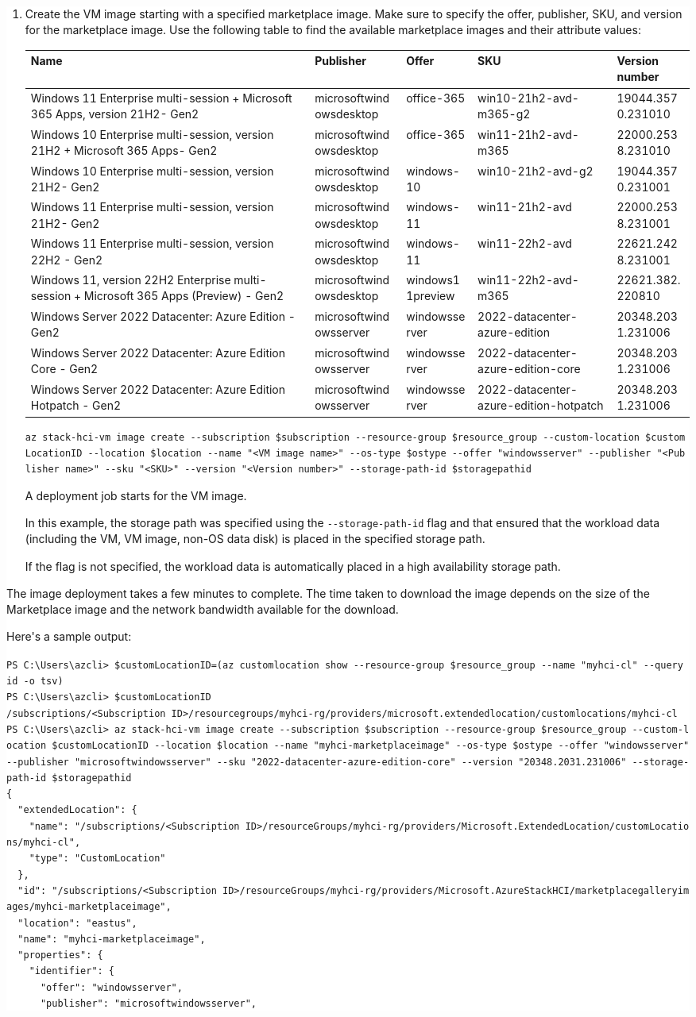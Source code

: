 1. Create the VM image starting with a specified marketplace image. Make sure to specify the offer, publisher, SKU, and version for the marketplace image. Use the following table to find the available marketplace images and their attribute values:

    |    Name   |    Publisher     |    Offer   |    SKU    |    Version number    |
    |-------------|-------------|-----------------|-----------|----------------------|
    | Windows 11 Enterprise multi-session + Microsoft 365 Apps, version 21H2- Gen2            | microsoftwindowsdesktop | office-365       | win10-21h2-avd-m365-g2                 | 19044.3570.231010 |
    | Windows 10 Enterprise multi-session, version 21H2 + Microsoft 365 Apps- Gen2            | microsoftwindowsdesktop | office-365       | win11-21h2-avd-m365                    | 22000.2538.231010 |
    | Windows 10 Enterprise multi-session, version 21H2- Gen2                                 | microsoftwindowsdesktop | windows-10       | win10-21h2-avd-g2                      | 19044.3570.231001 |
    | Windows 11 Enterprise multi-session, version 21H2- Gen2                                 | microsoftwindowsdesktop | windows-11       | win11-21h2-avd                         | 22000.2538.231001 |
    | Windows 11 Enterprise multi-session, version 22H2 - Gen2                                | microsoftwindowsdesktop | windows-11       | win11-22h2-avd                         | 22621.2428.231001 |
    | Windows 11, version 22H2 Enterprise multi-session + Microsoft 365 Apps (Preview) - Gen2 | microsoftwindowsdesktop | windows11preview | win11-22h2-avd-m365                    | 22621.382.220810  |
    | Windows Server 2022 Datacenter: Azure Edition - Gen2                                    | microsoftwindowsserver  | windowsserver    | 2022-datacenter-azure-edition          | 20348.2031.231006 |
    | Windows Server 2022 Datacenter: Azure Edition Core - Gen2                               | microsoftwindowsserver  | windowsserver    | 2022-datacenter-azure-edition-core     | 20348.2031.231006 |
    | Windows Server 2022 Datacenter: Azure Edition Hotpatch - Gen2                           | microsoftwindowsserver  | windowsserver    | 2022-datacenter-azure-edition-hotpatch | 20348.2031.231006 |


    ```azurecli
    az stack-hci-vm image create --subscription $subscription --resource-group $resource_group --custom-location $customLocationID --location $location --name "<VM image name>" --os-type $ostype --offer "windowsserver" --publisher "<Publisher name>" --sku "<SKU>" --version "<Version number>" --storage-path-id $storagepathid
    ```

    A deployment job starts for the VM image. 

    In this example, the storage path was specified using the `--storage-path-id` flag and that ensured that the workload data (including the VM, VM image, non-OS data disk) is placed in the specified storage path.

    If the flag is not specified, the workload data is automatically placed in a high availability storage path.

The image deployment takes a few minutes to complete. The time taken to download the image depends on the size of the Marketplace image and the network bandwidth available for the download.

Here's a sample output:

```
PS C:\Users\azcli> $customLocationID=(az customlocation show --resource-group $resource_group --name "myhci-cl" --query id -o tsv)
PS C:\Users\azcli> $customLocationID
/subscriptions/<Subscription ID>/resourcegroups/myhci-rg/providers/microsoft.extendedlocation/customlocations/myhci-cl
PS C:\Users\azcli> az stack-hci-vm image create --subscription $subscription --resource-group $resource_group --custom-location $customLocationID --location $location --name "myhci-marketplaceimage" --os-type $ostype --offer "windowsserver" --publisher "microsoftwindowsserver" --sku "2022-datacenter-azure-edition-core" --version "20348.2031.231006" --storage-path-id $storagepathid
{
  "extendedLocation": {
    "name": "/subscriptions/<Subscription ID>/resourceGroups/myhci-rg/providers/Microsoft.ExtendedLocation/customLocations/myhci-cl",
    "type": "CustomLocation"
  },
  "id": "/subscriptions/<Subscription ID>/resourceGroups/myhci-rg/providers/Microsoft.AzureStackHCI/marketplacegalleryimages/myhci-marketplaceimage",
  "location": "eastus",
  "name": "myhci-marketplaceimage",
  "properties": {
    "identifier": {
      "offer": "windowsserver",
      "publisher": "microsoftwindowsserver",
```